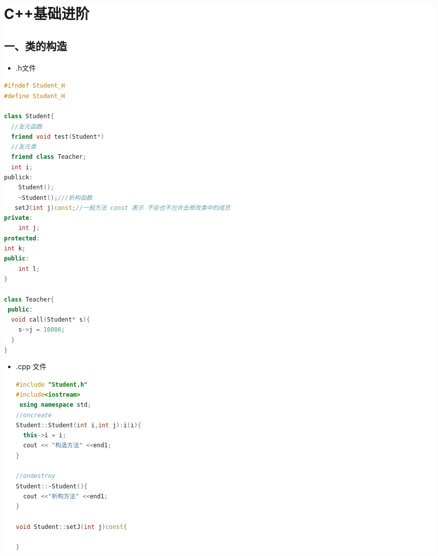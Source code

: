 # C++基础进阶

## 一、类的构造

* .h文件

~~~c++
#ifndef Student_H
#define Student_H

class Student{
  //友元函数
  friend void test(Student*)
  //友元类
  friend class Teacher;
  int i;
publick:
	Student();
	~Student();///析构函数
   setJ(int j)const;//一般方法 const 表示 不会也不允许去修改类中的成员
private:
	int j;
protected:
int k;
public:
	int l;
}

class Teacher{
 public:
  void call(Student* s){
    s->j = 10086;
  }
}

~~~

* .cpp 文件

  ~~~c++
  #include "Student.h"
  #include<iostream>
   using namespace std;
  //oncreate
  Student::Student(int i,int j):i(i){
    this->i = i;
    cout << "构造方法" <<end1;
  }
  
  //ondestroy
  Student::~Student(){
    cout <<"析构方法" <<end1;
  }
  
  void Student::setJ(int j)const{
    
  }
  
  ~~~
